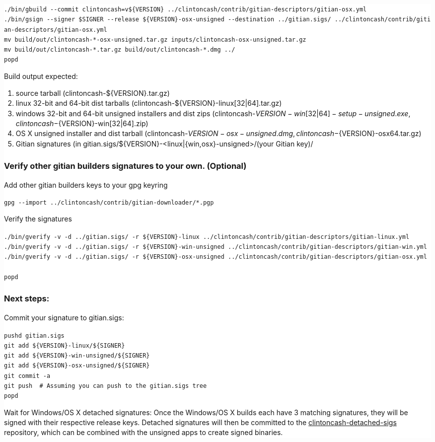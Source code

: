 	./bin/gbuild --commit clintoncash=v${VERSION} ../clintoncash/contrib/gitian-descriptors/gitian-osx.yml
	./bin/gsign --signer $SIGNER --release ${VERSION}-osx-unsigned --destination ../gitian.sigs/ ../clintoncash/contrib/gitian-descriptors/gitian-osx.yml
	mv build/out/clintoncash-*-osx-unsigned.tar.gz inputs/clintoncash-osx-unsigned.tar.gz
	mv build/out/clintoncash-*.tar.gz build/out/clintoncash-*.dmg ../
	popd

  Build output expected:

  1. source tarball (clintoncash-${VERSION}.tar.gz)
  2. linux 32-bit and 64-bit dist tarballs (clintoncash-${VERSION}-linux[32|64].tar.gz)
  3. windows 32-bit and 64-bit unsigned installers and dist zips (clintoncash-${VERSION}-win[32|64]-setup-unsigned.exe, clintoncash-${VERSION}-win[32|64].zip)
  4. OS X unsigned installer and dist tarball (clintoncash-${VERSION}-osx-unsigned.dmg, clintoncash-${VERSION}-osx64.tar.gz)
  5. Gitian signatures (in gitian.sigs/${VERSION}-<linux|{win,osx}-unsigned>/(your Gitian key)/

### Verify other gitian builders signatures to your own. (Optional)

  Add other gitian builders keys to your gpg keyring

	gpg --import ../clintoncash/contrib/gitian-downloader/*.pgp

  Verify the signatures

	./bin/gverify -v -d ../gitian.sigs/ -r ${VERSION}-linux ../clintoncash/contrib/gitian-descriptors/gitian-linux.yml
	./bin/gverify -v -d ../gitian.sigs/ -r ${VERSION}-win-unsigned ../clintoncash/contrib/gitian-descriptors/gitian-win.yml
	./bin/gverify -v -d ../gitian.sigs/ -r ${VERSION}-osx-unsigned ../clintoncash/contrib/gitian-descriptors/gitian-osx.yml

	popd

### Next steps:

Commit your signature to gitian.sigs:

	pushd gitian.sigs
	git add ${VERSION}-linux/${SIGNER}
	git add ${VERSION}-win-unsigned/${SIGNER}
	git add ${VERSION}-osx-unsigned/${SIGNER}
	git commit -a
	git push  # Assuming you can push to the gitian.sigs tree
	popd

  Wait for Windows/OS X detached signatures:
	Once the Windows/OS X builds each have 3 matching signatures, they will be signed with their respective release keys.
	Detached signatures will then be committed to the [clintoncash-detached-sigs](https://github.com/clintoncashpay/clintoncash-detached-sigs) repository, which can be combined with the unsigned apps to create signed binaries.
